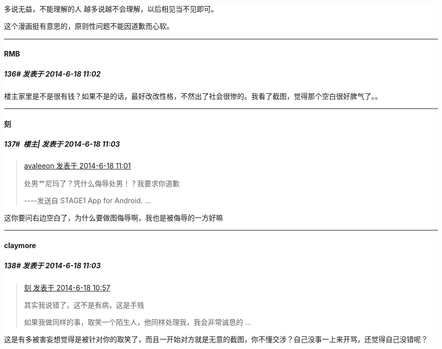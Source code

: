 多说无益，不能理解的人 越多说越不会理解，以后相见当不见即可。


这个漫画挺有意思的，原则性问题不能因道歉而心软。







*****

####  RMB  
##### 136#       发表于 2014-6-18 11:02




楼主家里是不是很有钱？如果不是的话，最好改改性格，不然出了社会很惨的。我看了截图，觉得那个空白很好脾气了。。







*****

####  刻  
##### 137#         楼主| 发表于 2014-6-18 11:03



<blockquote><a href="httphttps://bbs.saraba1st.com/2b/forum.php?mod=redirect&amp;goto=findpost&amp;pid=25766945&amp;ptid=1033769" target="_blank">avaleeon 发表于 2014-6-18 11:01</a>

处男艹尼玛了？凭什么侮辱处男！？我要求你道歉


----发送自 STAGE1 App for Android. ...</blockquote>
这你要问右边空白了，为什么要做图侮辱啊，我也是被侮辱的一方好嘛







*****

####  claymore  
##### 138#       发表于 2014-6-18 11:03



<blockquote><a href="httphttps://bbs.saraba1st.com/2b/forum.php?mod=redirect&amp;goto=findpost&amp;pid=25766867&amp;ptid=1033769" target="_blank">刻 发表于 2014-6-18 10:57</a>

其实我说错了，这不是有病，这是手贱

如果我做同样的事，取笑一个陌生人，他同样处理我，我会非常诚恳的 ...</blockquote>
这是有多被害妄想觉得是被针对你的取笑了，而且一开始对方就是无意的截图，你不懂交涉？自己没事一上来开骂，还觉得自己没错呢？






